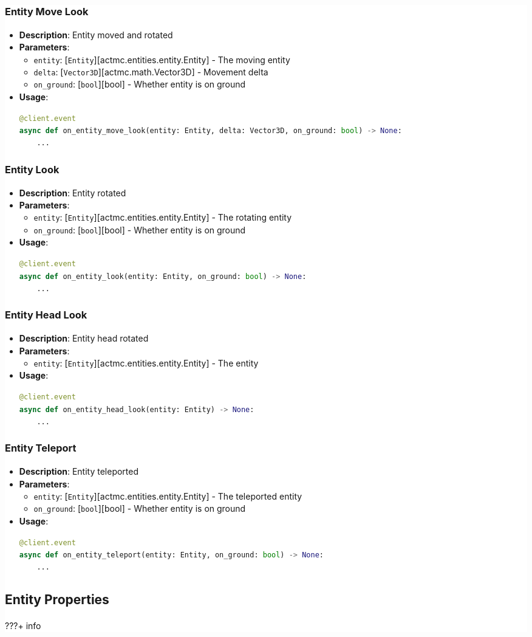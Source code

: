 ### Entity Move Look
- **Description**: Entity moved and rotated
- **Parameters**:
  - `entity`: [`Entity`][actmc.entities.entity.Entity] - The moving entity
  - `delta`: [`Vector3D`][actmc.math.Vector3D] - Movement delta
  - `on_ground`: [`bool`][bool] - Whether entity is on ground
- **Usage**:
  ```python
  @client.event
  async def on_entity_move_look(entity: Entity, delta: Vector3D, on_ground: bool) -> None:
      ...
  ```

### Entity Look
- **Description**: Entity rotated
- **Parameters**:
  - `entity`: [`Entity`][actmc.entities.entity.Entity] - The rotating entity
  - `on_ground`: [`bool`][bool] - Whether entity is on ground
- **Usage**:
  ```python
  @client.event
  async def on_entity_look(entity: Entity, on_ground: bool) -> None:
      ...
  ```

### Entity Head Look
- **Description**: Entity head rotated
- **Parameters**:
  - `entity`: [`Entity`][actmc.entities.entity.Entity] - The entity
- **Usage**:
  ```python
  @client.event
  async def on_entity_head_look(entity: Entity) -> None:
      ...
  ```

### Entity Teleport
- **Description**: Entity teleported
- **Parameters**:
  - `entity`: [`Entity`][actmc.entities.entity.Entity] - The teleported entity
  - `on_ground`: [`bool`][bool] - Whether entity is on ground
- **Usage**:
  ```python
  @client.event
  async def on_entity_teleport(entity: Entity, on_ground: bool) -> None:
      ...
  ```

## Entity Properties

???+ info
